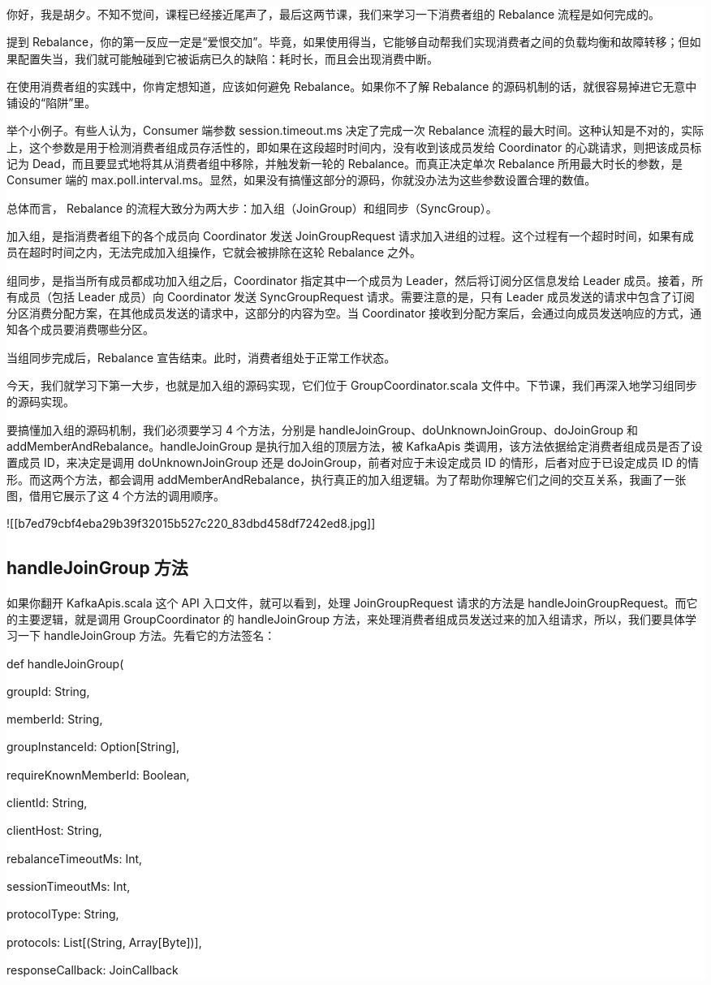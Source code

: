 你好，我是胡夕。不知不觉间，课程已经接近尾声了，最后这两节课，我们来学习一下消费者组的 Rebalance 流程是如何完成的。

提到 Rebalance，你的第一反应一定是“爱恨交加”。毕竟，如果使用得当，它能够自动帮我们实现消费者之间的负载均衡和故障转移；但如果配置失当，我们就可能触碰到它被诟病已久的缺陷：耗时长，而且会出现消费中断。

在使用消费者组的实践中，你肯定想知道，应该如何避免 Rebalance。如果你不了解 Rebalance 的源码机制的话，就很容易掉进它无意中铺设的“陷阱”里。

举个小例子。有些人认为，Consumer 端参数 session.timeout.ms 决定了完成一次 Rebalance 流程的最大时间。这种认知是不对的，实际上，这个参数是用于检测消费者组成员存活性的，即如果在这段超时时间内，没有收到该成员发给 Coordinator 的心跳请求，则把该成员标记为 Dead，而且要显式地将其从消费者组中移除，并触发新一轮的 Rebalance。而真正决定单次 Rebalance 所用最大时长的参数，是 Consumer 端的 max.poll.interval.ms。显然，如果没有搞懂这部分的源码，你就没办法为这些参数设置合理的数值。

总体而言， Rebalance 的流程大致分为两大步：加入组（JoinGroup）和组同步（SyncGroup）。

加入组，是指消费者组下的各个成员向 Coordinator 发送 JoinGroupRequest 请求加入进组的过程。这个过程有一个超时时间，如果有成员在超时时间之内，无法完成加入组操作，它就会被排除在这轮 Rebalance 之外。

组同步，是指当所有成员都成功加入组之后，Coordinator 指定其中一个成员为 Leader，然后将订阅分区信息发给 Leader 成员。接着，所有成员（包括 Leader 成员）向 Coordinator 发送 SyncGroupRequest 请求。需要注意的是，只有 Leader 成员发送的请求中包含了订阅分区消费分配方案，在其他成员发送的请求中，这部分的内容为空。当 Coordinator 接收到分配方案后，会通过向成员发送响应的方式，通知各个成员要消费哪些分区。

当组同步完成后，Rebalance 宣告结束。此时，消费者组处于正常工作状态。

今天，我们就学习下第一大步，也就是加入组的源码实现，它们位于 GroupCoordinator.scala 文件中。下节课，我们再深入地学习组同步的源码实现。

要搞懂加入组的源码机制，我们必须要学习 4 个方法，分别是 handleJoinGroup、doUnknownJoinGroup、doJoinGroup 和 addMemberAndRebalance。handleJoinGroup 是执行加入组的顶层方法，被 KafkaApis 类调用，该方法依据给定消费者组成员是否了设置成员 ID，来决定是调用 doUnknownJoinGroup 还是 doJoinGroup，前者对应于未设定成员 ID 的情形，后者对应于已设定成员 ID 的情形。而这两个方法，都会调用 addMemberAndRebalance，执行真正的加入组逻辑。为了帮助你理解它们之间的交互关系，我画了一张图，借用它展示了这 4 个方法的调用顺序。

![[b7ed79cbf4eba29b39f32015b527c220_83dbd458df7242ed8.jpg]]

## handleJoinGroup 方法

如果你翻开 KafkaApis.scala 这个 API 入口文件，就可以看到，处理 JoinGroupRequest 请求的方法是 handleJoinGroupRequest。而它的主要逻辑，就是调用 GroupCoordinator 的 handleJoinGroup 方法，来处理消费者组成员发送过来的加入组请求，所以，我们要具体学习一下 handleJoinGroup 方法。先看它的方法签名：

def handleJoinGroup(

groupId: String,

memberId: String,

groupInstanceId: Option\[String\],

requireKnownMemberId: Boolean,

clientId: String,

clientHost: String,

rebalanceTimeoutMs: Int,

sessionTimeoutMs: Int,

protocolType: String,

protocols: List\[(String, Array\[Byte\])\],

responseCallback: JoinCallback
